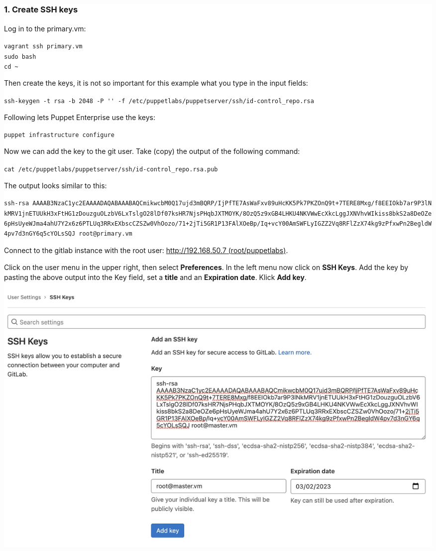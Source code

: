 ### 1. Create SSH keys

Log in to the primary.vm:

```
vagrant ssh primary.vm
sudo bash
cd ~
```

Then create the keys, it is not so important for this example what you type in the input fields:

```
ssh-keygen -t rsa -b 2048 -P '' -f /etc/puppetlabs/puppetserver/ssh/id-control_repo.rsa
```

Following lets Puppet Enterprise use the keys:

```
puppet infrastructure configure
```

Now we can add the key to the git user. Take (copy) the output of the following command:

```
cat /etc/puppetlabs/puppetserver/ssh/id-control_repo.rsa.pub
```

The output looks similar to this:

```
ssh-rsa AAAAB3NzaC1yc2EAAAADAQABAAABAQCmikwcbM0Q17ujd3mBQRP/IjPfTE7AsWaFxv89uHcKK5Pk7PKZOnQ9t+7TERE8Mxg/f8EEIOkb7ar9P3lNkMRV1jnETUUkH3xFtHG1zDouzguOLzbV6LxTslgO28lDf07ksHR7NjsPHqbJXTMOYK/8OzQ5z9xGB4LHKU4NKVWwEcXkcLggJXNVhvWIkiss8bkS2a8DeOZe6pHsUyeWJma4ahU7Y2x6z6PTLUq3RRxEXbscCZSZw0VhOozo/71+2jTi5GR1P13FAlXOeBp/Iq+vcY00AmSWFLyIGZZ2Vq8RFlZzX74kg9zPfxwPn2BegldW4pv7d3nGY6q5cYOLsSQJ root@primary.vm
```

Connect to the gitlab instance with the root user: [http://192.168.50.7 (root/puppetlabs)](http://192.168.50.7).

Click on the user menu in the upper right, then select __Preferences__. In the left menu now click on __SSH Keys__. Add the key by pasting the above output into the Key field, set a __title__ and an __Expiration date__. Klick __Add key__.

![Add ssh key to gitlab user root](02-add-ssh-key-gitlab.jpeg)